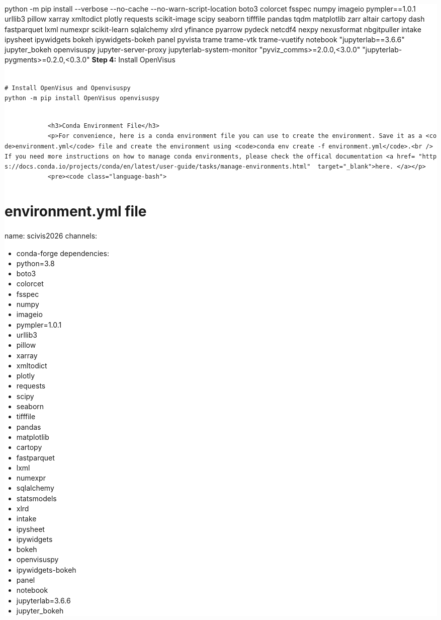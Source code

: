 python -m pip install --verbose --no-cache --no-warn-script-location boto3 colorcet fsspec numpy imageio pympler==1.0.1 urllib3 pillow xarray xmltodict plotly requests scikit-image scipy seaborn tifffile pandas tqdm matplotlib zarr altair cartopy dash fastparquet lxml numexpr scikit-learn sqlalchemy  xlrd yfinance pyarrow pydeck netcdf4 nexpy nexusformat nbgitpuller intake ipysheet ipywidgets bokeh ipywidgets-bokeh panel pyvista trame trame-vtk trame-vuetify notebook "jupyterlab==3.6.6" jupyter_bokeh openvisuspy jupyter-server-proxy jupyterlab-system-monitor "pyviz_comms>=2.0.0,<3.0.0" "jupyterlab-pygments>=0.2.0,<0.3.0" 
</code></pre>
<strong>Step 4:</strong> Install OpenVisus
<pre> <code class="language-bash">
# Install OpenVisus and Openvisuspy
python -m pip install OpenVisus openvisuspy
 </code></pre>

                <h3>Conda Environment File</h3>
                <p>For convenience, here is a conda environment file you can use to create the environment. Save it as a <code>environment.yml</code> file and create the environment using <code>conda env create -f environment.yml</code>.<br /> If you need more instructions on how to manage conda environments, please check the offical documentation <a href= "https://docs.conda.io/projects/conda/en/latest/user-guide/tasks/manage-environments.html"  target="_blank">here. </a></p>
                <pre><code class="language-bash">
# environment.yml file
name: scivis2026
channels:
  - conda-forge
dependencies:
  - python=3.8
  - boto3
  - colorcet
  - fsspec
  - numpy
  - imageio
  - pympler=1.0.1
  - urllib3
  - pillow
  - xarray
  - xmltodict
  - plotly
  - requests
  - scipy
  - seaborn
  - tifffile
  - pandas
  - matplotlib
  - cartopy
  - fastparquet
  - lxml
  - numexpr
  - sqlalchemy
  - statsmodels
  - xlrd
  - intake
  - ipysheet
  - ipywidgets
  - bokeh
  - openvisuspy
  - ipywidgets-bokeh
  - panel
  - notebook
  - jupyterlab=3.6.6
  - jupyter_bokeh